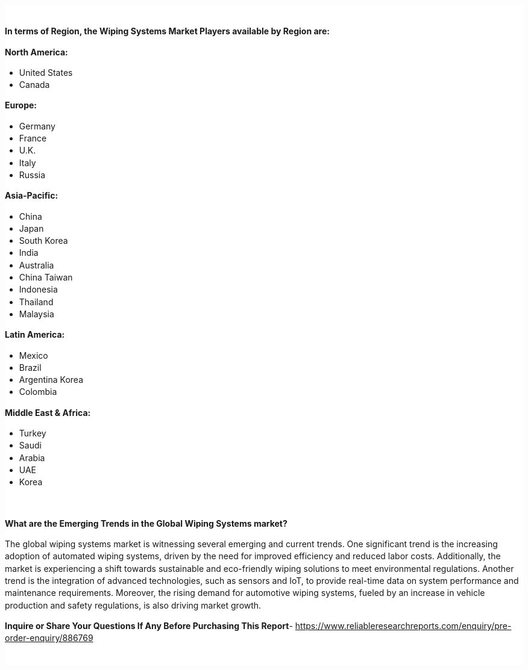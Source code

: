 <p>&nbsp;</p>
<p><strong>In terms of Region, the Wiping Systems Market Players available by Region are:</strong></p>
<p>
    <p> <strong> North America: </strong>
        <ul>
            <li>United States</li>
            <li>Canada</li>
        </ul>
        </p> 
    <p> <strong> Europe: </strong>
        <ul>
            <li>Germany</li>
            <li>France</li>
            <li>U.K.</li>
            <li>Italy</li>
            <li>Russia</li>
        </ul>
        </p> 
    <p> <strong> Asia-Pacific: </strong>
        <ul>
            <li>China</li>
            <li>Japan</li>
            <li>South Korea</li>
            <li>India</li>
            <li>Australia</li>
            <li>China Taiwan</li>
            <li>Indonesia</li>
            <li>Thailand</li>
            <li>Malaysia</li>
        </ul>
        </p> 
    <p> <strong> Latin America: </strong>
        <ul>
            <li>Mexico</li>
            <li>Brazil</li>
            <li>Argentina Korea</li>
            <li>Colombia</li>
        </ul>
        </p> 
    <p> <strong> Middle East & Africa: </strong>
        <ul>
            <li>Turkey</li>
            <li>Saudi</li>
            <li>Arabia</li>
            <li>UAE</li>
            <li>Korea</li>
        </ul>
    </p>
    </p>
<p>&nbsp;</p>
<p><strong>What are the Emerging Trends in the Global Wiping Systems market?</strong></p>
<p><p>The global wiping systems market is witnessing several emerging and current trends. One significant trend is the increasing adoption of automated wiping systems, driven by the need for improved efficiency and reduced labor costs. Additionally, the market is experiencing a shift towards sustainable and eco-friendly wiping solutions to meet environmental regulations. Another trend is the integration of advanced technologies, such as sensors and IoT, to provide real-time data on system performance and maintenance requirements. Moreover, the rising demand for automotive wiping systems, fueled by an increase in vehicle production and safety regulations, is also driving market growth.</p></p>
<p><strong>Inquire or Share Your Questions If Any Before Purchasing This Report</strong>- <a href="https://www.reliableresearchreports.com/enquiry/pre-order-enquiry/886769">https://www.reliableresearchreports.com/enquiry/pre-order-enquiry/886769</a></p>
<p>&nbsp;</p>